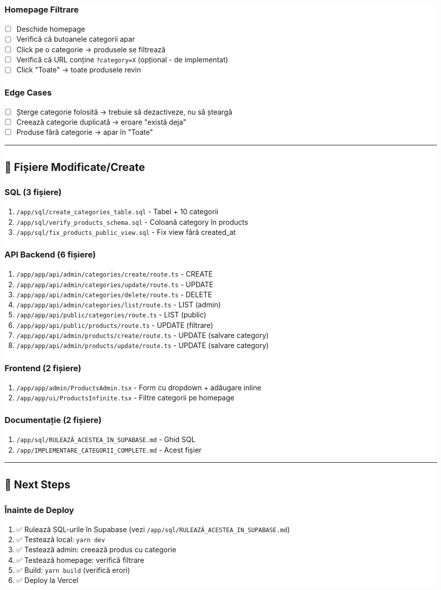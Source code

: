 ### Homepage Filtrare
- [ ] Deschide homepage
- [ ] Verifică că butoanele categorii apar
- [ ] Click pe o categorie → produsele se filtrează
- [ ] Verifică că URL conține `?category=X` (opțional - de implementat)
- [ ] Click "Toate" → toate produsele revin

### Edge Cases
- [ ] Șterge categorie folosită → trebuie să dezactiveze, nu să șteargă
- [ ] Creează categorie duplicată → eroare "există deja"
- [ ] Produse fără categorie → apar în "Toate"

---

## 📁 Fișiere Modificate/Create

### SQL (3 fișiere)
1. `/app/sql/create_categories_table.sql` - Tabel + 10 categorii
2. `/app/sql/verify_products_schema.sql` - Coloană category în products
3. `/app/sql/fix_products_public_view.sql` - Fix view fără created_at

### API Backend (6 fișiere)
1. `/app/app/api/admin/categories/create/route.ts` - CREATE
2. `/app/app/api/admin/categories/update/route.ts` - UPDATE
3. `/app/app/api/admin/categories/delete/route.ts` - DELETE
4. `/app/app/api/admin/categories/list/route.ts` - LIST (admin)
5. `/app/app/api/public/categories/route.ts` - LIST (public)
6. `/app/app/api/public/products/route.ts` - UPDATE (filtrare)
7. `/app/app/api/admin/products/create/route.ts` - UPDATE (salvare category)
8. `/app/app/api/admin/products/update/route.ts` - UPDATE (salvare category)

### Frontend (2 fișiere)
1. `/app/app/admin/ProductsAdmin.tsx` - Form cu dropdown + adăugare inline
2. `/app/app/ui/ProductsInfinite.tsx` - Filtre categorii pe homepage

### Documentație (2 fișiere)
1. `/app/sql/RULEAZĂ_ACESTEA_IN_SUPABASE.md` - Ghid SQL
2. `/app/IMPLEMENTARE_CATEGORII_COMPLETE.md` - Acest fișier

---

## 🚀 Next Steps

### Înainte de Deploy
1. ✅ Rulează SQL-urile în Supabase (vezi `/app/sql/RULEAZĂ_ACESTEA_IN_SUPABASE.md`)
2. ✅ Testează local: `yarn dev`
3. ✅ Testează admin: creează produs cu categorie
4. ✅ Testează homepage: verifică filtrare
5. ✅ Build: `yarn build` (verifică erori)
6. ✅ Deploy la Vercel
